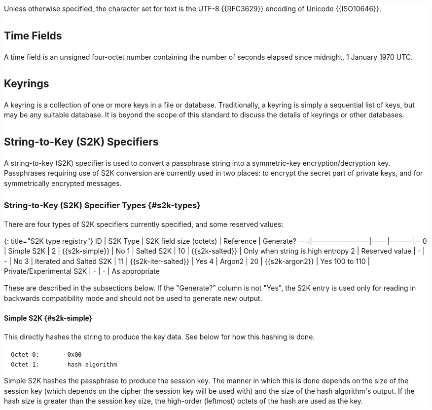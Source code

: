 Unless otherwise specified, the character set for text is the UTF-8 {{RFC3629}} encoding of Unicode {{ISO10646}}.

## Time Fields

A time field is an unsigned four-octet number containing the number of seconds elapsed since midnight, 1 January 1970 UTC.

## Keyrings

A keyring is a collection of one or more keys in a file or database.
Traditionally, a keyring is simply a sequential list of keys, but may be any suitable database.
It is beyond the scope of this standard to discuss the details of keyrings or other databases.

## String-to-Key (S2K) Specifiers

A string-to-key (S2K) specifier is used to convert a passphrase string into a symmetric-key encryption/decryption key.
Passphrases requiring use of S2K conversion are currently used in two places: to encrypt the secret part of private keys, and for symmetrically encrypted messages.

### String-to-Key (S2K) Specifier Types {#s2k-types}

There are four types of S2K specifiers currently specified, and some reserved values:

{: title="S2K type registry"}
ID | S2K Type | S2K field size (octets) | Reference | Generate?
---:|------------------|-----|-------|--
  0 | Simple S2K | 2 | {{s2k-simple}} | No
  1 | Salted S2K | 10 | {{s2k-salted}} | Only when string is high entropy
  2 | Reserved value | - | - | No
  3 | Iterated and Salted S2K | 11 | {{s2k-iter-salted}} | Yes
  4 | Argon2 | 20 | {{s2k-argon2}} | Yes
100 to 110 | Private/Experimental S2K | - | - | As appropriate

These are described in the subsections below.
If the "Generate?" column is not "Yes", the S2K entry is used only for reading in backwards compatibility mode and should not be used to generate new output.

#### Simple S2K {#s2k-simple}

This directly hashes the string to produce the key data.
See below for how this hashing is done.

      Octet 0:        0x00
      Octet 1:        hash algorithm

Simple S2K hashes the passphrase to produce the session key.
The manner in which this is done depends on the size of the session key (which depends on the cipher the session key will be used with) and the size of the hash algorithm's output.
If the hash size is greater than the session key size, the high-order (leftmost) octets of the hash are used as the key.
